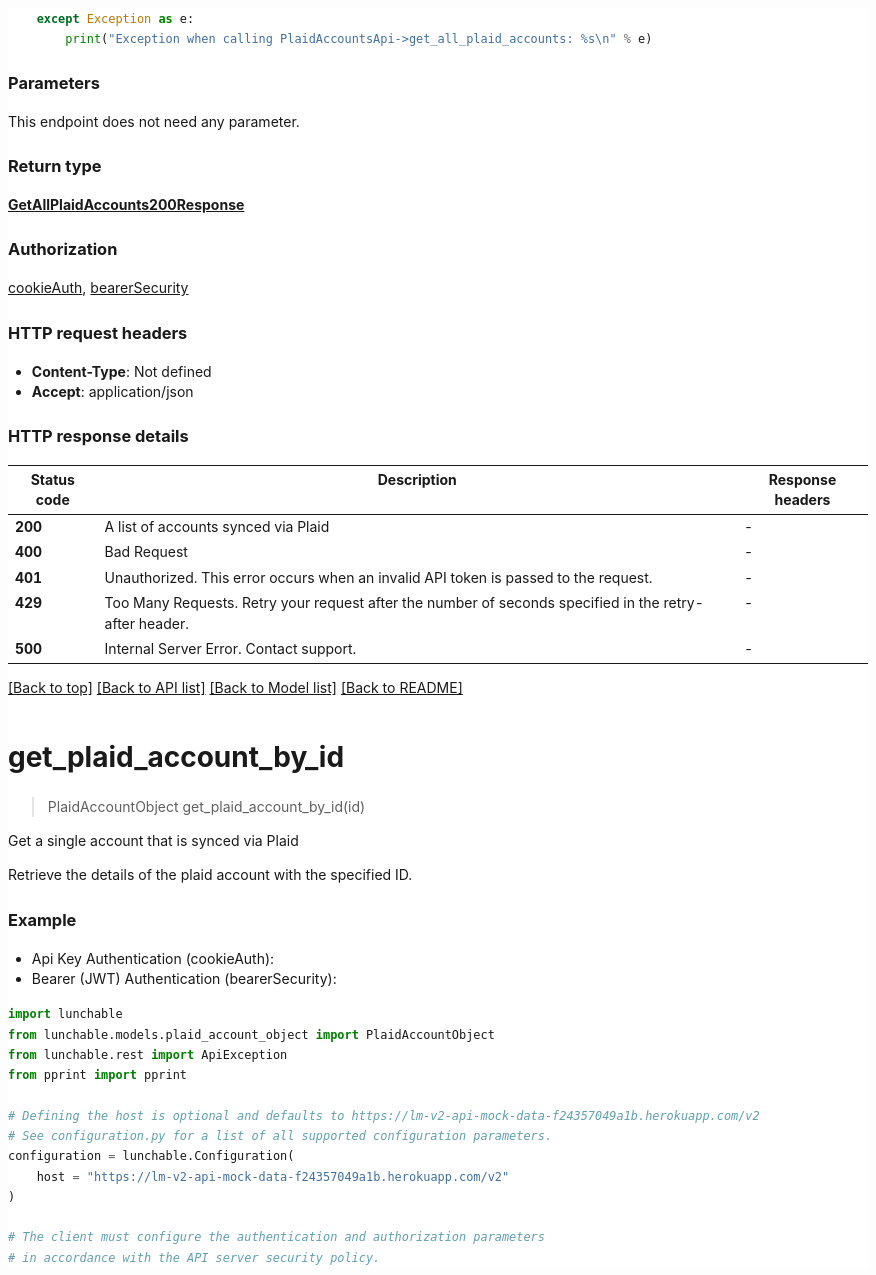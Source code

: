```python
    except Exception as e:
        print("Exception when calling PlaidAccountsApi->get_all_plaid_accounts: %s\n" % e)
```

### Parameters

This endpoint does not need any parameter.

### Return type

[**GetAllPlaidAccounts200Response**](GetAllPlaidAccounts200Response.md)

### Authorization

[cookieAuth](../README.md#cookieAuth), [bearerSecurity](../README.md#bearerSecurity)

### HTTP request headers

-   **Content-Type**: Not defined
-   **Accept**: application/json

### HTTP response details

| Status code | Description                                                                                            | Response headers |
| ----------- | ------------------------------------------------------------------------------------------------------ | ---------------- |
| **200**     | A list of accounts synced via Plaid                                                                    | -                |
| **400**     | Bad Request                                                                                            | -                |
| **401**     | Unauthorized. This error occurs when an invalid API token is passed to the request.                    | -                |
| **429**     | Too Many Requests. Retry your request after the number of seconds specified in the retry-after header. | -                |
| **500**     | Internal Server Error. Contact support.                                                                | -                |

[[Back to top]](#) [[Back to API list]](../README.md#documentation-for-api-endpoints) [[Back to Model list]](../README.md#documentation-for-models) [[Back to README]](../README.md)

# **get_plaid_account_by_id**

> PlaidAccountObject get_plaid_account_by_id(id)

Get a single account that is synced via Plaid

Retrieve the details of the plaid account with the specified ID.

### Example

-   Api Key Authentication (cookieAuth):
-   Bearer (JWT) Authentication (bearerSecurity):

```python
import lunchable
from lunchable.models.plaid_account_object import PlaidAccountObject
from lunchable.rest import ApiException
from pprint import pprint

# Defining the host is optional and defaults to https://lm-v2-api-mock-data-f24357049a1b.herokuapp.com/v2
# See configuration.py for a list of all supported configuration parameters.
configuration = lunchable.Configuration(
    host = "https://lm-v2-api-mock-data-f24357049a1b.herokuapp.com/v2"
)

# The client must configure the authentication and authorization parameters
# in accordance with the API server security policy.
```